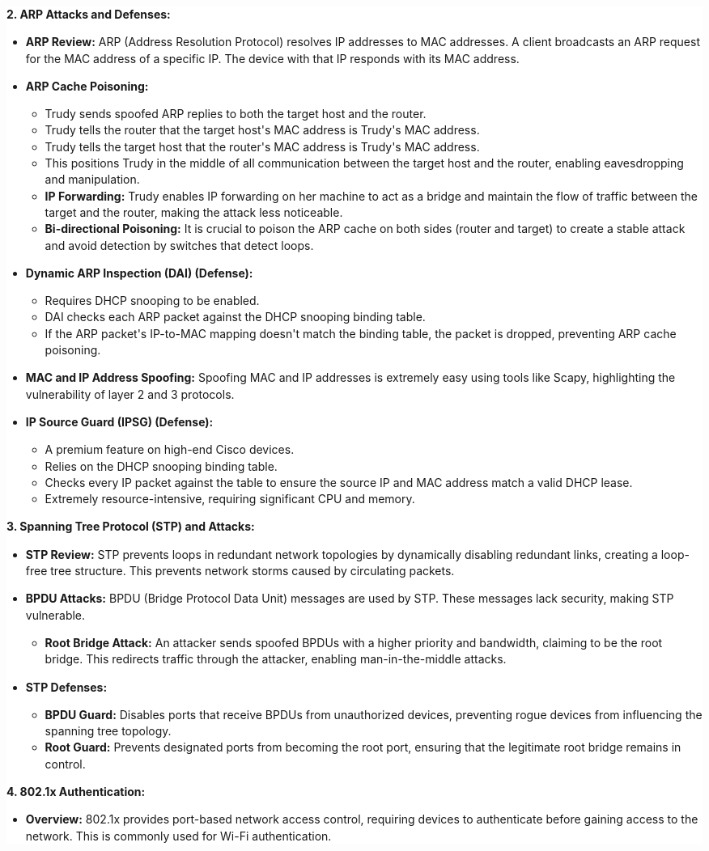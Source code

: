 
**2. ARP Attacks and Defenses:**

* **ARP Review:** ARP (Address Resolution Protocol) resolves IP addresses to MAC addresses. A client broadcasts an ARP request for the MAC address of a specific IP. The device with that IP responds with its MAC address.

* **ARP Cache Poisoning:**
    * Trudy sends spoofed ARP replies to both the target host and the router.
    * Trudy tells the router that the target host's MAC address is Trudy's MAC address.
    * Trudy tells the target host that the router's MAC address is Trudy's MAC address.
    * This positions Trudy in the middle of all communication between the target host and the router, enabling eavesdropping and manipulation.
    * **IP Forwarding:**  Trudy enables IP forwarding on her machine to act as a bridge and maintain the flow of traffic between the target and the router, making the attack less noticeable.
    * **Bi-directional Poisoning:**  It is crucial to poison the ARP cache on both sides (router and target) to create a stable attack and avoid detection by switches that detect loops.

* **Dynamic ARP Inspection (DAI) (Defense):**
    * Requires DHCP snooping to be enabled.
    * DAI checks each ARP packet against the DHCP snooping binding table.
    * If the ARP packet's IP-to-MAC mapping doesn't match the binding table, the packet is dropped, preventing ARP cache poisoning.

* **MAC and IP Address Spoofing:** Spoofing MAC and IP addresses is extremely easy using tools like Scapy, highlighting the vulnerability of layer 2 and 3 protocols.

* **IP Source Guard (IPSG) (Defense):**
    * A premium feature on high-end Cisco devices.
    * Relies on the DHCP snooping binding table.
    * Checks every IP packet against the table to ensure the source IP and MAC address match a valid DHCP lease.
    * Extremely resource-intensive, requiring significant CPU and memory.


**3. Spanning Tree Protocol (STP) and Attacks:**

* **STP Review:** STP prevents loops in redundant network topologies by dynamically disabling redundant links, creating a loop-free tree structure.  This prevents network storms caused by circulating packets.

* **BPDU Attacks:** BPDU (Bridge Protocol Data Unit) messages are used by STP.  These messages lack security, making STP vulnerable.
    * **Root Bridge Attack:** An attacker sends spoofed BPDUs with a higher priority and bandwidth, claiming to be the root bridge. This redirects traffic through the attacker, enabling man-in-the-middle attacks.

* **STP Defenses:**
    * **BPDU Guard:**  Disables ports that receive BPDUs from unauthorized devices, preventing rogue devices from influencing the spanning tree topology.
    * **Root Guard:** Prevents designated ports from becoming the root port, ensuring that the legitimate root bridge remains in control.


**4. 802.1x Authentication:**

* **Overview:** 802.1x provides port-based network access control, requiring devices to authenticate before gaining access to the network. This is commonly used for Wi-Fi authentication.
